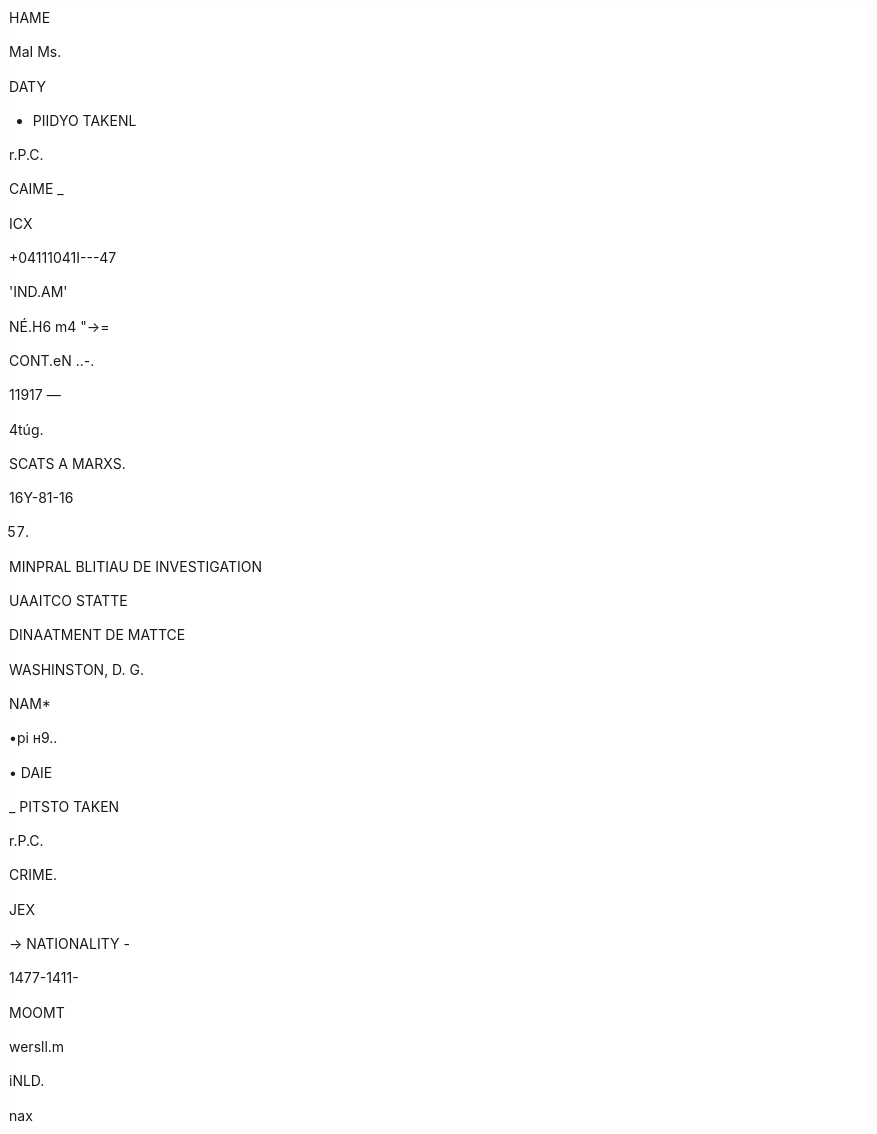 HAME

MaI Ms.

DATY

- PIIDYO TAKENL

r.P.C.

CAIME _

ICX

+04111041I---47

'IND.AM'

NÉ.H6 m4 "→=

CONT.eN ..-.

11917 —

4túg.

SCATS A MARXS.

16Y-81-16

57.

MINPRAL BLITIAU DE INVESTIGATION

UAAITCO STATTE

DINAATMENT DE MATTCE

WASHINSTON, D. G.

NAM*

•рі н9..

• DAIE

_ PITSTO TAKEN

r.P.C.

CRIME.

JEX

→ NATIONALITY -

1477-1411-

MOOMT

wersll.m

iNLD.

nax
